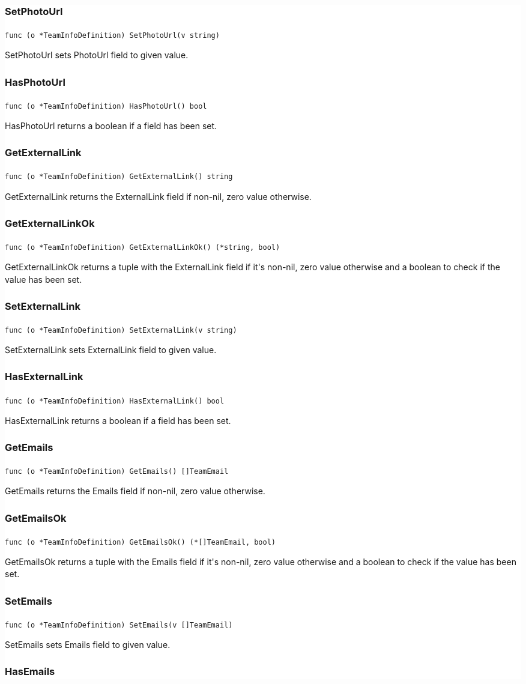 ### SetPhotoUrl

`func (o *TeamInfoDefinition) SetPhotoUrl(v string)`

SetPhotoUrl sets PhotoUrl field to given value.

### HasPhotoUrl

`func (o *TeamInfoDefinition) HasPhotoUrl() bool`

HasPhotoUrl returns a boolean if a field has been set.

### GetExternalLink

`func (o *TeamInfoDefinition) GetExternalLink() string`

GetExternalLink returns the ExternalLink field if non-nil, zero value otherwise.

### GetExternalLinkOk

`func (o *TeamInfoDefinition) GetExternalLinkOk() (*string, bool)`

GetExternalLinkOk returns a tuple with the ExternalLink field if it's non-nil, zero value otherwise
and a boolean to check if the value has been set.

### SetExternalLink

`func (o *TeamInfoDefinition) SetExternalLink(v string)`

SetExternalLink sets ExternalLink field to given value.

### HasExternalLink

`func (o *TeamInfoDefinition) HasExternalLink() bool`

HasExternalLink returns a boolean if a field has been set.

### GetEmails

`func (o *TeamInfoDefinition) GetEmails() []TeamEmail`

GetEmails returns the Emails field if non-nil, zero value otherwise.

### GetEmailsOk

`func (o *TeamInfoDefinition) GetEmailsOk() (*[]TeamEmail, bool)`

GetEmailsOk returns a tuple with the Emails field if it's non-nil, zero value otherwise
and a boolean to check if the value has been set.

### SetEmails

`func (o *TeamInfoDefinition) SetEmails(v []TeamEmail)`

SetEmails sets Emails field to given value.

### HasEmails
